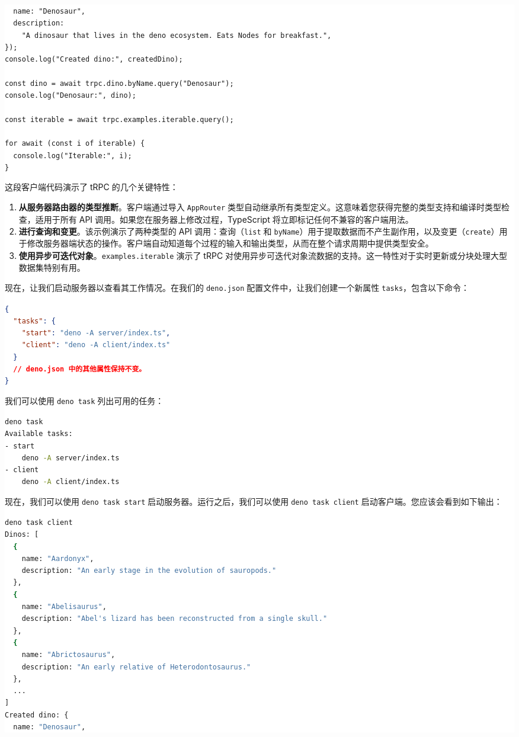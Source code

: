 ```tsx
  name: "Denosaur",
  description:
    "A dinosaur that lives in the deno ecosystem. Eats Nodes for breakfast.",
});
console.log("Created dino:", createdDino);

const dino = await trpc.dino.byName.query("Denosaur");
console.log("Denosaur:", dino);

const iterable = await trpc.examples.iterable.query();

for await (const i of iterable) {
  console.log("Iterable:", i);
}
```

这段客户端代码演示了 tRPC 的几个关键特性：

1. **从服务器路由器的类型推断**。客户端通过导入 `AppRouter` 类型自动继承所有类型定义。这意味着您获得完整的类型支持和编译时类型检查，适用于所有 API 调用。如果您在服务器上修改过程，TypeScript 将立即标记任何不兼容的客户端用法。
2. **进行查询和变更**。该示例演示了两种类型的 API 调用：查询（`list` 和 `byName`）用于提取数据而不产生副作用，以及变更（`create`）用于修改服务器端状态的操作。客户端自动知道每个过程的输入和输出类型，从而在整个请求周期中提供类型安全。
3. **使用异步可迭代对象**。`examples.iterable` 演示了 tRPC 对使用异步可迭代对象流数据的支持。这一特性对于实时更新或分块处理大型数据集特别有用。

现在，让我们启动服务器以查看其工作情况。在我们的 `deno.json` 配置文件中，让我们创建一个新属性 `tasks`，包含以下命令：

```json
{
  "tasks": {
    "start": "deno -A server/index.ts",
    "client": "deno -A client/index.ts"
  }
  // deno.json 中的其他属性保持不变。
}
```

我们可以使用 `deno task` 列出可用的任务：

```bash
deno task
Available tasks:
- start
    deno -A server/index.ts
- client
    deno -A client/index.ts
```

现在，我们可以使用 `deno task start` 启动服务器。运行之后，我们可以使用 `deno task client` 启动客户端。您应该会看到如下输出：

```bash
deno task client
Dinos: [
  {
    name: "Aardonyx",
    description: "An early stage in the evolution of sauropods."
  },
  {
    name: "Abelisaurus",
    description: "Abel's lizard has been reconstructed from a single skull."
  },
  {
    name: "Abrictosaurus",
    description: "An early relative of Heterodontosaurus."
  },
  ...
]
Created dino: {
  name: "Denosaur",
```